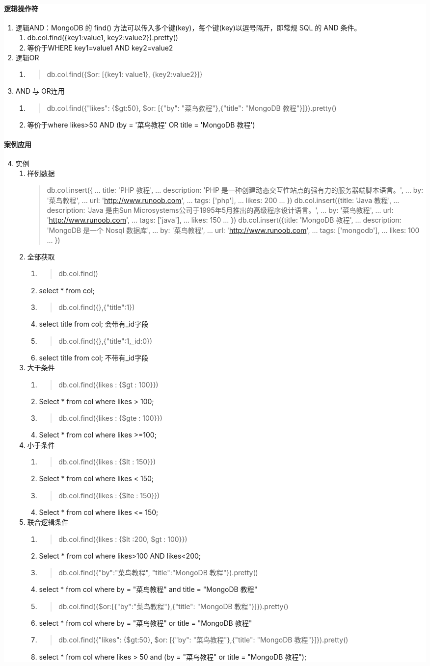 #### 逻辑操作符
1. 逻辑AND：MongoDB 的 find() 方法可以传入多个键(key)，每个键(key)以逗号隔开，即常规 SQL 的 AND 条件。
   1. db.col.find({key1:value1, key2:value2}).pretty()
   2. 等价于WHERE key1=value1 AND key2=value2
2. 逻辑OR
   1. > db.col.find({$or: [{key1: value1}, {key2:value2}]}
3. AND 与 OR连用
   1. > db.col.find({"likes": {$gt:50}, $or: [{"by": "菜鸟教程"},{"title": "MongoDB 教程"}]}).pretty()
   2. 等价于where likes>50 AND (by = '菜鸟教程' OR title = 'MongoDB 教程')
   
#### 案例应用
4. 实例
   1. 样例数据
        > db.col.insert({
        ...     title: 'PHP 教程',
        ...     description: 'PHP 是一种创建动态交互性站点的强有力的服务器端脚本语言。',
        ...     by: '菜鸟教程',
        ...     url: 'http://www.runoob.com',
        ...     tags: ['php'],
        ...     likes: 200
        ... })
        > db.col.insert({title: 'Java 教程',
        ...     description: 'Java 是由Sun Microsystems公司于1995年5月推出的高级程序设计语言。',
        ...     by: '菜鸟教程',
        ...     url: 'http://www.runoob.com',
        ...     tags: ['java'],
        ...     likes: 150
        ... })
        > db.col.insert({title: 'MongoDB 教程',
        ...     description: 'MongoDB 是一个 Nosql 数据库',
        ...     by: '菜鸟教程',
        ...     url: 'http://www.runoob.com',
        ...     tags: ['mongodb'],
        ...     likes: 100
        ... })
   2. 全部获取
      1. > db.col.find()
      2. select * from col;
      3. > db.col.find({},{"title":1})
      4. select title from col; 会带有_id字段
      5. > db.col.find({},{"title":1,_id:0})
      6. select title from col; 不带有_id字段
   3. 大于条件
      1. > db.col.find({likes : {$gt : 100}})
      2. Select * from col where likes > 100;
      3. > db.col.find({likes : {$gte : 100}})
      4. Select * from col where likes >=100;
   4. 小于条件
      1. > db.col.find({likes : {$lt : 150}})
      2. Select * from col where likes < 150;
      3. > db.col.find({likes : {$lte : 150}})
      4. Select * from col where likes <= 150;
   5. 联合逻辑条件
      1. > db.col.find({likes : {$lt :200, $gt : 100}})
      2. Select * from col where likes>100 AND  likes<200;
      3. > db.col.find({"by":"菜鸟教程", "title":"MongoDB 教程"}).pretty()
      4. select * from col where by = "菜鸟教程" and title = "MongoDB 教程"
      5. > db.col.find({$or:[{"by":"菜鸟教程"},{"title": "MongoDB 教程"}]}).pretty()
      6. select * from col where by = "菜鸟教程" or title = "MongoDB 教程"
      7. > db.col.find({"likes": {$gt:50}, $or: [{"by": "菜鸟教程"},{"title": "MongoDB 教程"}]}).pretty()
      8. select * from col where likes > 50 and (by = "菜鸟教程" or title = "MongoDB 教程");
